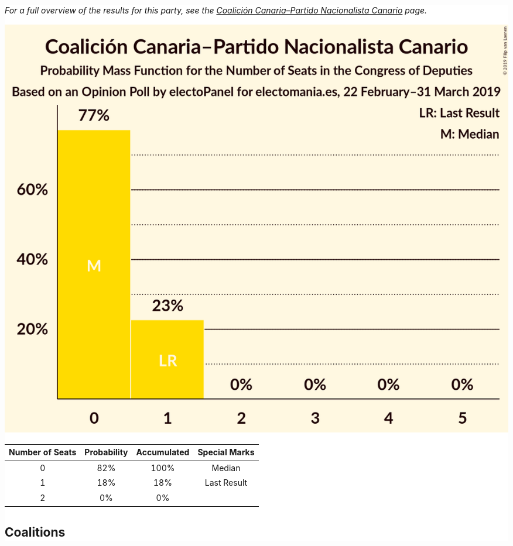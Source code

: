 *For a full overview of the results for this party, see the [Coalición Canaria–Partido Nacionalista Canario](party-coalicióncanaria–partidonacionalistacanario.html) page.*

![Graph with seats probability mass function not yet produced](2019-03-31-electoPanel-seats-pmf-coalicióncanaria–partidonacionalistacanario.png "Seats Probability Mass Function")

| Number of Seats | Probability | Accumulated | Special Marks |
|:---------------:|:-----------:|:-----------:|:-------------:|
| 0 | 82% | 100% | Median |
| 1 | 18% | 18% | Last Result |
| 2 | 0% | 0% |  |


## Coalitions
